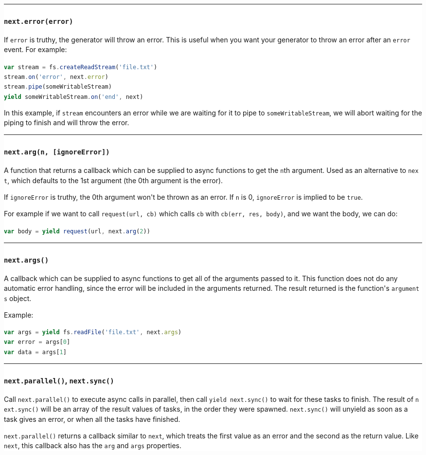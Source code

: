 ----
### `next.error(error)`

If `error` is truthy, the generator will throw an error. This is useful when you want your generator to throw an error after an `error` event. For example:
```js
var stream = fs.createReadStream('file.txt')
stream.on('error', next.error)
stream.pipe(someWritableStream)
yield someWritableStream.on('end', next)
```
In this example, if `stream` encounters an error while we are waiting for it to pipe to `someWritableStream`, we will abort waiting for the piping to finish and will throw the error.

----
### `next.arg(n, [ignoreError])`

A function that returns a callback which can be supplied to async functions to get the `n`th argument. Used as an alternative to `next`, which defaults to the 1st argument (the 0th argument is the error).

If `ignoreError` is truthy, the 0th argument won't be thrown as an error. If `n` is 0, `ignoreError` is implied to be `true`.

For example if we want to call `request(url, cb)` which calls `cb` with `cb(err, res, body)`, and we want the body, we can do:
```js
var body = yield request(url, next.arg(2))
```

----
### `next.args()`

A callback which can be supplied to async functions to get all of the arguments passed to it. This function does not do any automatic error handling, since the error will be included in the arguments returned. The result returned is the function's `arguments` object.

Example:
```js
var args = yield fs.readFile('file.txt', next.args)
var error = args[0]
var data = args[1]
```

----
### `next.parallel()`, `next.sync()`

Call `next.parallel()` to execute async calls in parallel, then call `yield next.sync()` to wait for these tasks to finish. The result of `next.sync()` will be an array of the result values of tasks, in the order they were spawned. `next.sync()` will unyield as soon as a task gives an error, or when all the tasks have finished.

`next.parallel()` returns a callback similar to `next`, which treats the first value as an error and the second as the return value. Like `next`, this callback also has the `arg` and `args` properties.
